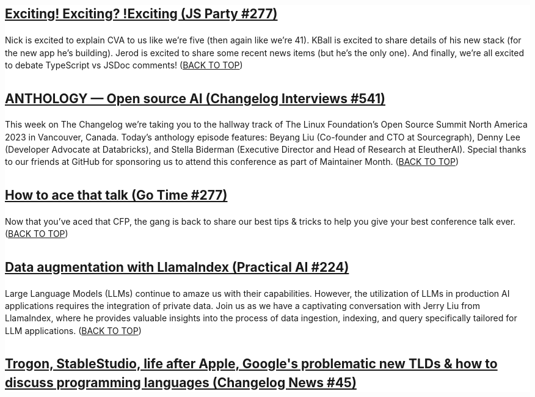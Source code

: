 ## [Exciting! Exciting? !Exciting (JS Party #277)](https://changelog.com/jsparty/277)


Nick is excited to explain CVA to us like we’re five (then again like we’re 41). KBall is excited to share details of his new stack (for the new app he’s building). Jerod is excited to share some recent news items (but he’s the only one). And finally, we’re all excited to debate TypeScript vs JSDoc comments!
 ([BACK TO TOP](#toc_b197a4a941163fd6648ff4ad856e20ab))


<a name="82f4adfd0ac6af2ffadc7dcf3bc3c81b" />

## [ANTHOLOGY — Open source AI (Changelog Interviews #541)](https://changelog.com/podcast/541)


This week on The Changelog we’re taking you to the hallway track of The Linux Foundation’s Open Source Summit North America 2023 in Vancouver, Canada. Today’s anthology episode features: Beyang Liu (Co-founder and CTO at Sourcegraph), Denny Lee (Developer Advocate at Databricks), and Stella Biderman (Executive Director and Head of Research at EleutherAI). Special thanks to our friends at GitHub for sponsoring us to attend this conference as part of Maintainer Month.
 ([BACK TO TOP](#toc_82f4adfd0ac6af2ffadc7dcf3bc3c81b))


<a name="304baf46bb6ee648a78ffe730981f9c2" />

## [How to ace that talk (Go Time #277)](https://changelog.com/gotime/277)


Now that you’ve aced that CFP, the gang is back to share our best tips &amp; tricks to help you give your best conference talk ever.
 ([BACK TO TOP](#toc_304baf46bb6ee648a78ffe730981f9c2))


<a name="93c31230338dc766ee6b3ddcbbdf7739" />

## [Data augmentation with LlamaIndex (Practical AI #224)](https://changelog.com/practicalai/224)


Large Language Models (LLMs) continue to amaze us with their capabilities. However, the utilization of LLMs in production AI applications requires the integration of private data. Join us as we have a captivating conversation with Jerry Liu from LlamaIndex, where he provides valuable insights into the process of data ingestion, indexing, and query specifically tailored for LLM applications.
 ([BACK TO TOP](#toc_93c31230338dc766ee6b3ddcbbdf7739))


<a name="8032921f1774728949700c12390b66b8" />

## [Trogon, StableStudio, life after Apple, Google&#39;s problematic new TLDs &amp; how to discuss programming languages (Changelog News #45)](https://changelog.com/news/45)
